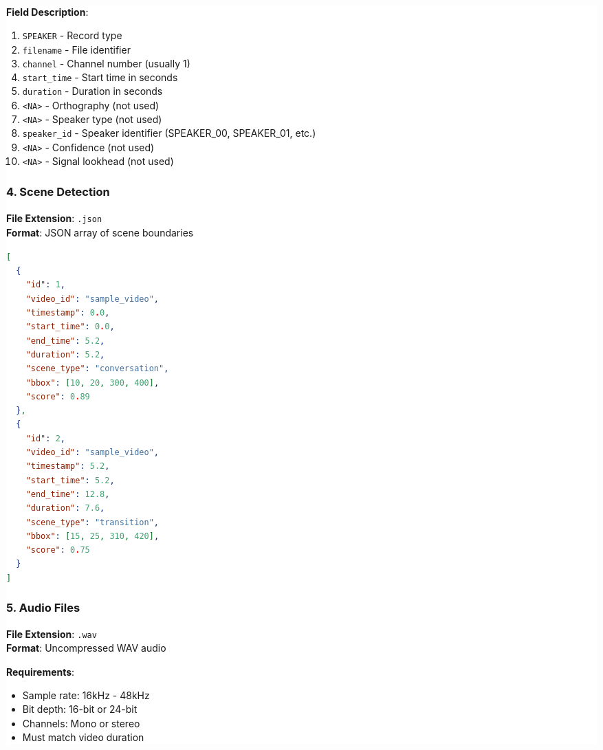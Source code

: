 **Field Description**:
1. `SPEAKER` - Record type
2. `filename` - File identifier  
3. `channel` - Channel number (usually 1)
4. `start_time` - Start time in seconds
5. `duration` - Duration in seconds
6. `<NA>` - Orthography (not used)
7. `<NA>` - Speaker type (not used)
8. `speaker_id` - Speaker identifier (SPEAKER_00, SPEAKER_01, etc.)
9. `<NA>` - Confidence (not used)
10. `<NA>` - Signal lookhead (not used)

### 4. Scene Detection

**File Extension**: `.json`  
**Format**: JSON array of scene boundaries

```json
[
  {
    "id": 1,
    "video_id": "sample_video",
    "timestamp": 0.0,
    "start_time": 0.0,
    "end_time": 5.2,
    "duration": 5.2,
    "scene_type": "conversation",
    "bbox": [10, 20, 300, 400],
    "score": 0.89
  },
  {
    "id": 2,
    "video_id": "sample_video", 
    "timestamp": 5.2,
    "start_time": 5.2,
    "end_time": 12.8,
    "duration": 7.6,
    "scene_type": "transition",
    "bbox": [15, 25, 310, 420],
    "score": 0.75
  }
]
```

### 5. Audio Files

**File Extension**: `.wav`  
**Format**: Uncompressed WAV audio

**Requirements**:
- Sample rate: 16kHz - 48kHz
- Bit depth: 16-bit or 24-bit
- Channels: Mono or stereo
- Must match video duration
